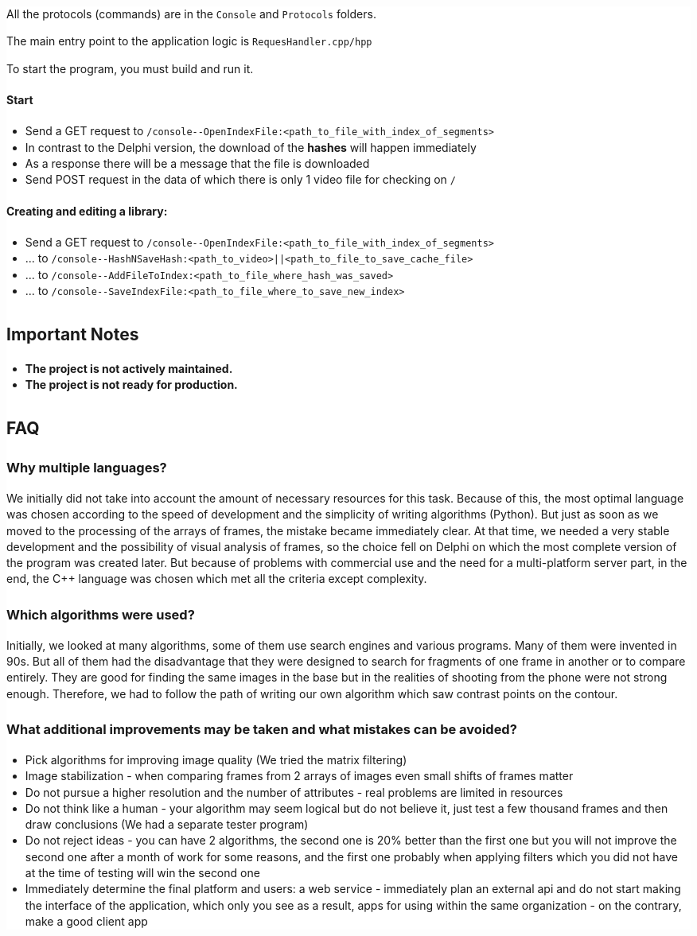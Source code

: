 All the protocols (commands) are in the `Console` and `Protocols` folders.

The main entry point to the application logic is `RequesHandler.cpp/hpp`

To start the program, you must build and run it.

#### Start

- Send a GET request to `/console--OpenIndexFile:<path_to_file_with_index_of_segments>`
- In contrast to the Delphi version, the download of the **hashes** will happen immediately
- As a response there will be a message that the file is downloaded
- Send POST request in the data of which there is only 1 video file for checking on `/`

#### Creating and editing a library:

- Send a GET request to `/console--OpenIndexFile:<path_to_file_with_index_of_segments>`
- ... to `/console--HashNSaveHash:<path_to_video>||<path_to_file_to_save_cache_file>`
- ... to `/console--AddFileToIndex:<path_to_file_where_hash_was_saved>`
- ... to `/console--SaveIndexFile:<path_to_file_where_to_save_new_index>`



## Important Notes

- **The project is not actively maintained.**
- **The project is not ready for production.**



## FAQ

### Why multiple languages?

We initially did not take into account the amount of necessary resources for this task. Because of this, the most optimal language was chosen according to the speed of development and the simplicity of writing algorithms (Python). But just as soon as we moved to the processing of the arrays of frames, the mistake became immediately clear. At that time, we needed a very stable development and the possibility of visual analysis of frames, so the choice fell on Delphi on which the most complete version of the program was created later. But because of problems with commercial use and the need for a multi-platform server part, in the end, the C++ language was chosen which met all the criteria except complexity.

### Which algorithms were used?

Initially, we looked at many algorithms, some of them use search engines and various programs. Many of them were invented in 90s. But all of them had the disadvantage that they were designed to search for fragments of one frame in another or to compare entirely. They are good for finding the same images in the base but in the realities of shooting from the phone were not strong enough. Therefore, we had to follow the path of writing our own algorithm which saw contrast points on the contour.

### What additional improvements may be taken and what mistakes can be avoided?

- Pick algorithms for improving image quality (We tried the matrix filtering)
- Image stabilization - when comparing frames from 2 arrays of images even small shifts of frames matter
- Do not pursue a higher resolution and the number of attributes - real problems are limited in resources
- Do not think like a human - your algorithm may seem logical but do not believe it, just test a few thousand frames and then draw conclusions (We had a separate tester program)
- Do not reject ideas - you can have 2 algorithms, the second one is 20% better than the first one but you will not improve the second one after a month of work for some reasons, and the first one probably when applying filters which you did not have at the time of testing will win the second one
- Immediately determine the final platform and users: a web service - immediately plan an external api and do not start making the interface of the application, which only you see as a result, apps for using within the same organization - on the contrary, make a good client app